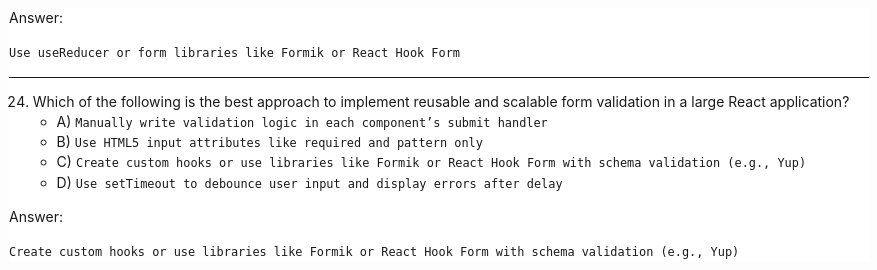 Answer:
```
Use useReducer or form libraries like Formik or React Hook Form
```

---

24. Which of the following is the best approach to implement reusable and scalable form validation in a large React application?
    *   A) `Manually write validation logic in each component’s submit handler`
    *   B) `Use HTML5 input attributes like required and pattern only`
    *   C) `Create custom hooks or use libraries like Formik or React Hook Form with schema validation (e.g., Yup)`
    *   D) `Use setTimeout to debounce user input and display errors after delay`

Answer:
```
Create custom hooks or use libraries like Formik or React Hook Form with schema validation (e.g., Yup)
```
